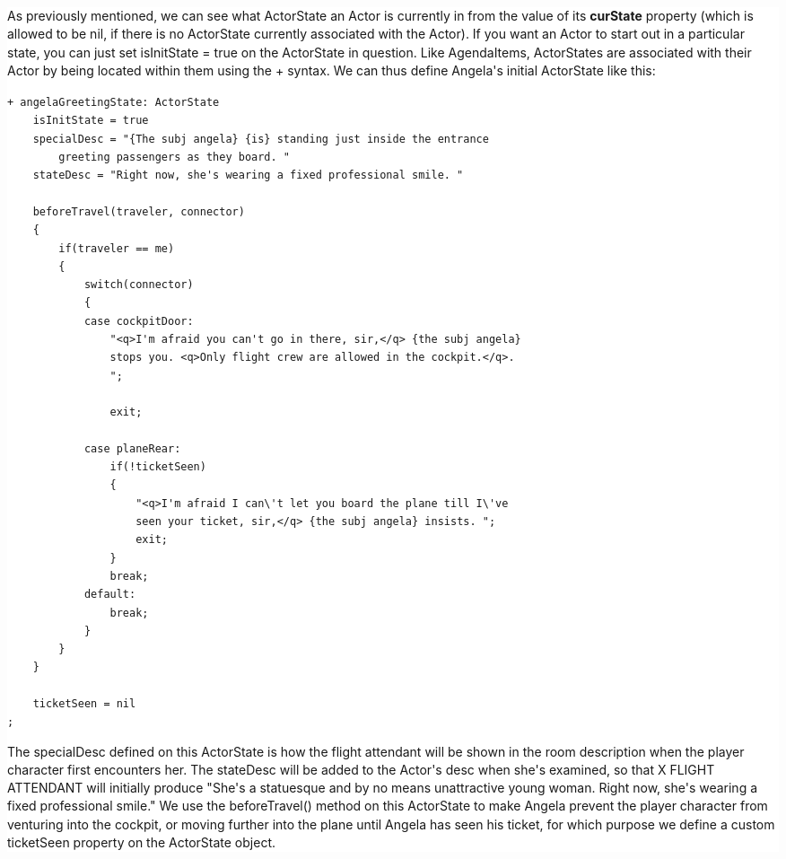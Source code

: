As previously mentioned, we can see what ActorState an Actor is
currently in from the value of its **curState** property (which is
allowed to be nil, if there is no ActorState currently associated with
the Actor). If you want an Actor to start out in a particular state, you
can just set <span class="code">isInitState = true</span> on the
ActorState in question. Like AgendaItems, ActorStates are associated
with their Actor by being located within them using the + syntax. We can
thus define Angela's initial ActorState like this:

<div class="code">

    + angelaGreetingState: ActorState
        isInitState = true
        specialDesc = "{The subj angela} {is} standing just inside the entrance
            greeting passengers as they board. "
        stateDesc = "Right now, she's wearing a fixed professional smile. "
        
        beforeTravel(traveler, connector)
        {
            if(traveler == me)
            {
                switch(connector)
                {
                case cockpitDoor:
                    "<q>I'm afraid you can't go in there, sir,</q> {the subj angela}
                    stops you. <q>Only flight crew are allowed in the cockpit.</q>.
                    ";
                    
                    exit;
                   
                case planeRear:
                    if(!ticketSeen)
                    {
                        "<q>I'm afraid I can\'t let you board the plane till I\'ve
                        seen your ticket, sir,</q> {the subj angela} insists. ";
                        exit;
                    }
                    break;
                default:
                    break;
                }
            }
        }
        
        ticketSeen = nil
    ;

</div>

The <span class="code">specialDesc</span> defined on this ActorState is
how the flight attendant will be shown in the room description when the
player character first encounters her. The stateDesc will be added to
the Actor's desc when she's examined, so that X FLIGHT ATTENDANT will
initially produce "She's a statuesque and by no means unattractive young
woman. Right now, she's wearing a fixed professional smile." We use the
<span class="code">beforeTravel()</span> method on this ActorState to
make Angela prevent the player character from venturing into the
cockpit, or moving further into the plane until Angela has seen his
ticket, for which purpose we define a custom
<span class="code">ticketSeen</span> property on the ActorState object.
